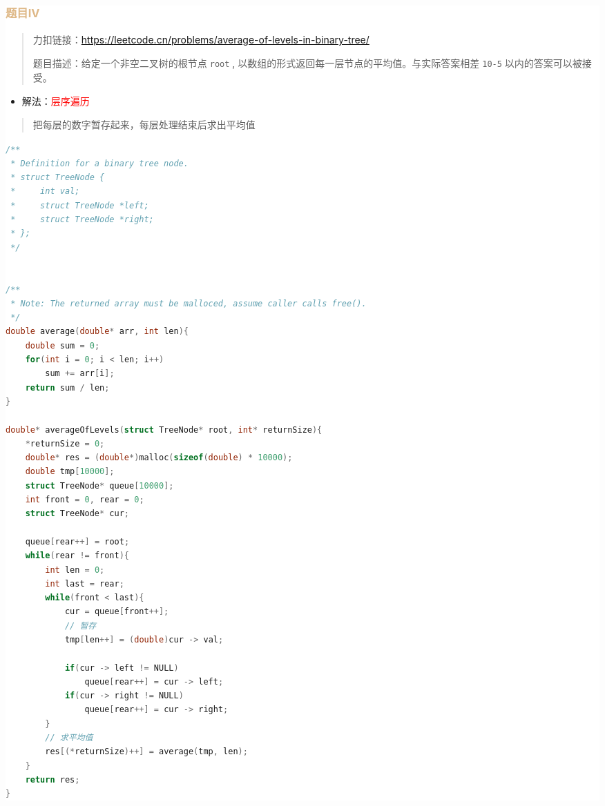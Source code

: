 

### <font color='BurlyWood'>题目IV</font>

>   力扣链接：https://leetcode.cn/problems/average-of-levels-in-binary-tree/
>
>   题目描述：给定一个非空二叉树的根节点 `root` , 以数组的形式返回每一层节点的平均值。与实际答案相差 `10-5` 以内的答案可以被接受。

-   解法：<font color='red'>层序遍历</font>

>   把每层的数字暂存起来，每层处理结束后求出平均值

```c
/**
 * Definition for a binary tree node.
 * struct TreeNode {
 *     int val;
 *     struct TreeNode *left;
 *     struct TreeNode *right;
 * };
 */


/**
 * Note: The returned array must be malloced, assume caller calls free().
 */
double average(double* arr, int len){
    double sum = 0;
    for(int i = 0; i < len; i++)
        sum += arr[i];
    return sum / len;
}

double* averageOfLevels(struct TreeNode* root, int* returnSize){
    *returnSize = 0;
    double* res = (double*)malloc(sizeof(double) * 10000);
    double tmp[10000];
    struct TreeNode* queue[10000];
    int front = 0, rear = 0;
    struct TreeNode* cur;

    queue[rear++] = root;
    while(rear != front){
        int len = 0;
        int last = rear;
        while(front < last){
            cur = queue[front++];
            // 暂存
            tmp[len++] = (double)cur -> val;
            
            if(cur -> left != NULL)
                queue[rear++] = cur -> left;
            if(cur -> right != NULL)
                queue[rear++] = cur -> right;
        }
        // 求平均值
        res[(*returnSize)++] = average(tmp, len);
    }
    return res;
}
```
